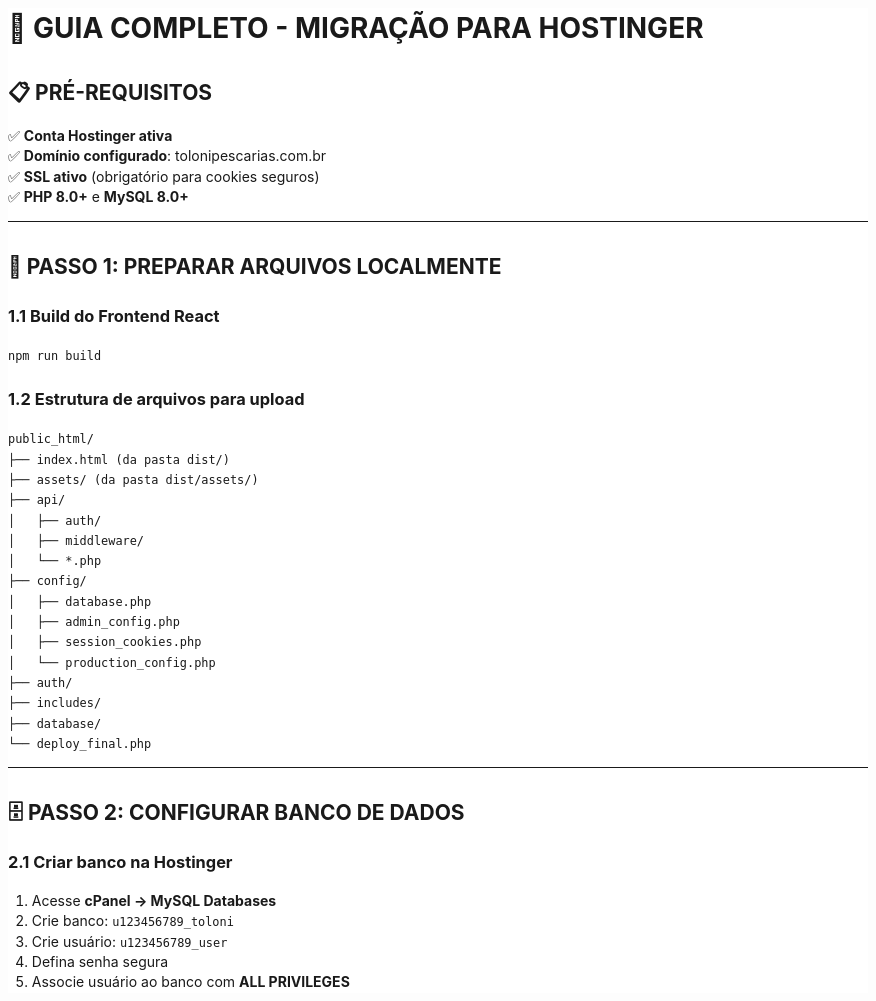 # 🚀 GUIA COMPLETO - MIGRAÇÃO PARA HOSTINGER

## 📋 PRÉ-REQUISITOS

✅ **Conta Hostinger ativa**  
✅ **Domínio configurado**: tolonipescarias.com.br  
✅ **SSL ativo** (obrigatório para cookies seguros)  
✅ **PHP 8.0+** e **MySQL 8.0+**

---

## 🔧 PASSO 1: PREPARAR ARQUIVOS LOCALMENTE

### 1.1 Build do Frontend React
```bash
npm run build
```

### 1.2 Estrutura de arquivos para upload
```
public_html/
├── index.html (da pasta dist/)
├── assets/ (da pasta dist/assets/)
├── api/
│   ├── auth/
│   ├── middleware/
│   └── *.php
├── config/
│   ├── database.php
│   ├── admin_config.php
│   ├── session_cookies.php
│   └── production_config.php
├── auth/
├── includes/
├── database/
└── deploy_final.php
```

---

## 🗄️ PASSO 2: CONFIGURAR BANCO DE DADOS

### 2.1 Criar banco na Hostinger
1. Acesse **cPanel → MySQL Databases**
2. Crie banco: `u123456789_toloni`
3. Crie usuário: `u123456789_user`
4. Defina senha segura
5. Associe usuário ao banco com **ALL PRIVILEGES**

